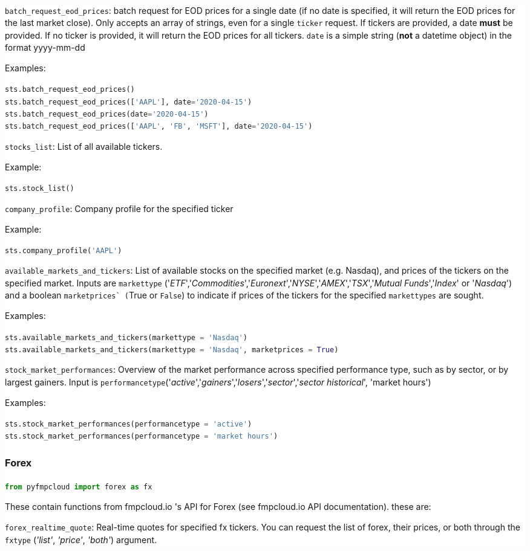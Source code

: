 ``batch_request_eod_prices``: batch request for EOD prices for a single date (if no date is specified, it will return the EOD prices for the last market close). Only accepts an array of strings, even for a single ``ticker`` request. If tickers are provided, a date **must** be provided. If no ticker is provided, it will return the EOD prices for all tickers.  ``date`` is a simple string (**not** a datetime object) in the format yyyy-mm-dd

Examples:

``` python
sts.batch_request_eod_prices()
sts.batch_request_eod_prices(['AAPL'], date='2020-04-15')
sts.batch_request_eod_prices(date='2020-04-15')
sts.batch_request_eod_prices(['AAPL', 'FB', 'MSFT'], date='2020-04-15')
```

``stocks_list``: List of all available tickers. 

Example: 
```python
sts.stock_list()
```

``company_profile``: Company profile for the specified ticker

Example: 
```python
sts.company_profile('AAPL')
```

``available_markets_and_tickers``: List of available stocks on the specified market (e.g. Nasdaq), and prices of the tickers on the specified market. Inputs are ``markettype`` ('_ETF_','_Commodities_','_Euronext_','_NYSE_','_AMEX_','_TSX_','_Mutual Funds_','_Index_' or '_Nasdaq_') and a boolean ``marketprices` (``True or ``False``) to indicate if prices of the tickers for the specified ``markettypes`` are sought.

Examples:
```python
sts.available_markets_and_tickers(markettype = 'Nasdaq')
sts.available_markets_and_tickers(markettype = 'Nasdaq', marketprices = True)
```

``stock_market_performances``: Overview of the market performance across specified performance type, such as by sector, or by largest gainers. Input is ``performancetype``('_active_','_gainers_','_losers_','_sector_','_sector historical_', 'market hours')

Examples:
```python
sts.stock_market_performances(performancetype = 'active')
sts.stock_market_performances(performancetype = 'market hours')
```
### Forex
```python 
from pyfmpcloud import forex as fx
```
These contain functions from fmpcloud.io 's API for Forex  (see fmpcloud.io API documentation). these are:

``forex_realtime_quote``: Real-time quotes for specified fx tickers. You can request the list of forex, their prices, or both through the ``fxtype`` (_'list'_, _'price'_, _'both'_) argument.
